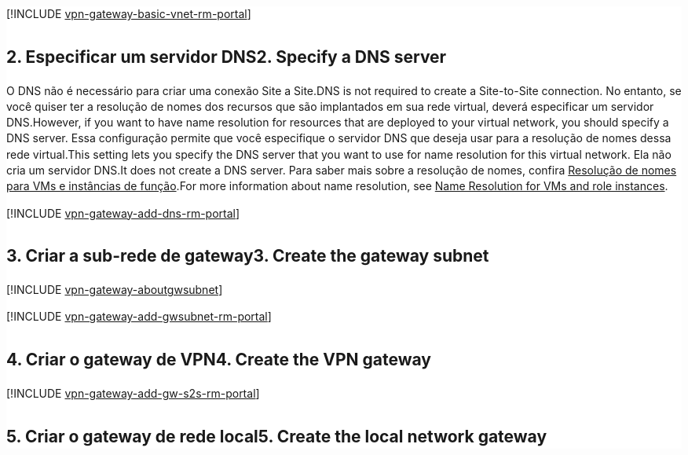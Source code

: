 [!INCLUDE [vpn-gateway-basic-vnet-rm-portal](../../includes/vpn-gateway-basic-vnet-s2s-rm-portal-include.md)]

## <span data-ttu-id="2a0b2-148"><a name="dns"></a>2. Especificar um servidor DNS</span><span class="sxs-lookup"><span data-stu-id="2a0b2-148"><a name="dns"></a>2. Specify a DNS server</span></span>

<span data-ttu-id="2a0b2-149">O DNS não é necessário para criar uma conexão Site a Site.</span><span class="sxs-lookup"><span data-stu-id="2a0b2-149">DNS is not required to create a Site-to-Site connection.</span></span> <span data-ttu-id="2a0b2-150">No entanto, se você quiser ter a resolução de nomes dos recursos que são implantados em sua rede virtual, deverá especificar um servidor DNS.</span><span class="sxs-lookup"><span data-stu-id="2a0b2-150">However, if you want to have name resolution for resources that are deployed to your virtual network, you should specify a DNS server.</span></span> <span data-ttu-id="2a0b2-151">Essa configuração permite que você especifique o servidor DNS que deseja usar para a resolução de nomes dessa rede virtual.</span><span class="sxs-lookup"><span data-stu-id="2a0b2-151">This setting lets you specify the DNS server that you want to use for name resolution for this virtual network.</span></span> <span data-ttu-id="2a0b2-152">Ela não cria um servidor DNS.</span><span class="sxs-lookup"><span data-stu-id="2a0b2-152">It does not create a DNS server.</span></span> <span data-ttu-id="2a0b2-153">Para saber mais sobre a resolução de nomes, confira [Resolução de nomes para VMs e instâncias de função](../virtual-network/virtual-networks-name-resolution-for-vms-and-role-instances.md).</span><span class="sxs-lookup"><span data-stu-id="2a0b2-153">For more information about name resolution, see [Name Resolution for VMs and role instances](../virtual-network/virtual-networks-name-resolution-for-vms-and-role-instances.md).</span></span>

[!INCLUDE [vpn-gateway-add-dns-rm-portal](../../includes/vpn-gateway-add-dns-rm-portal-include.md)]

## <span data-ttu-id="2a0b2-154"><a name="gatewaysubnet"></a>3. Criar a sub-rede de gateway</span><span class="sxs-lookup"><span data-stu-id="2a0b2-154"><a name="gatewaysubnet"></a>3. Create the gateway subnet</span></span>

[!INCLUDE [vpn-gateway-aboutgwsubnet](../../includes/vpn-gateway-about-gwsubnet-include.md)]

[!INCLUDE [vpn-gateway-add-gwsubnet-rm-portal](../../includes/vpn-gateway-add-gwsubnet-s2s-rm-portal-include.md)]

## <span data-ttu-id="2a0b2-155"><a name="VNetGateway"></a>4. Criar o gateway de VPN</span><span class="sxs-lookup"><span data-stu-id="2a0b2-155"><a name="VNetGateway"></a>4. Create the VPN gateway</span></span>

[!INCLUDE [vpn-gateway-add-gw-s2s-rm-portal](../../includes/vpn-gateway-add-gw-s2s-rm-portal-include.md)]

## <span data-ttu-id="2a0b2-156"><a name="LocalNetworkGateway"></a>5. Criar o gateway de rede local</span><span class="sxs-lookup"><span data-stu-id="2a0b2-156"><a name="LocalNetworkGateway"></a>5. Create the local network gateway</span></span>
